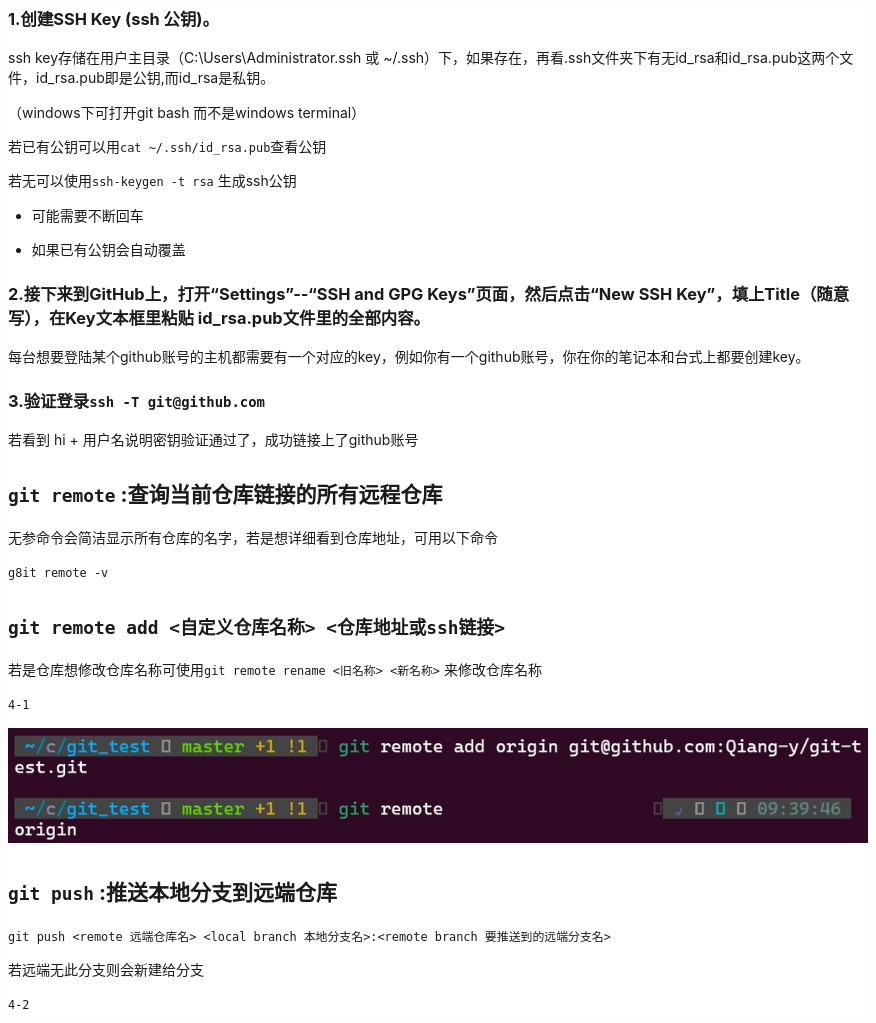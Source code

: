 

### 1.创建SSH Key (ssh 公钥)。

ssh key存储在用户主目录（C:\Users\Administrator\.ssh 或 ~/.ssh）下，如果存在，再看.ssh文件夹下有无id_rsa和id_rsa.pub这两个文件，id_rsa.pub即是公钥,而id_rsa是私钥。

（windows下可打开git bash 而不是windows terminal）

若已有公钥可以用`cat ~/.ssh/id_rsa.pub`查看公钥

若无可以使用`ssh-keygen -t rsa` 生成ssh公钥

- 可能需要不断回车

- 如果已有公钥会自动覆盖

### 2.接下来到GitHub上，打开“Settings”--“SSH and GPG Keys”页面，然后点击“New SSH Key”，填上Title（随意写），在Key文本框里粘贴 id_rsa.pub文件里的全部内容。

每台想要登陆某个github账号的主机都需要有一个对应的key，例如你有一个github账号，你在你的笔记本和台式上都要创建key。 

### 3.验证登录`ssh -T git@github.com`

若看到 hi + 用户名说明密钥验证通过了，成功链接上了github账号

## `git remote` :查询当前仓库链接的所有远程仓库

无参命令会简洁显示所有仓库的名字，若是想详细看到仓库地址，可用以下命令

`g8it remote -v`

## `git remote add <自定义仓库名称> <仓库地址或ssh链接>`

若是仓库想修改仓库名称可使用`git remote rename <旧名称> <新名称>` 来修改仓库名称

`4-1`

![](./resource/4-1.jpg)

## `git push` :推送本地分支到远端仓库

`git push <remote 远端仓库名> <local branch 本地分支名>:<remote branch 要推送到的远端分支名>` 

若远端无此分支则会新建给分支

 `4-2`
